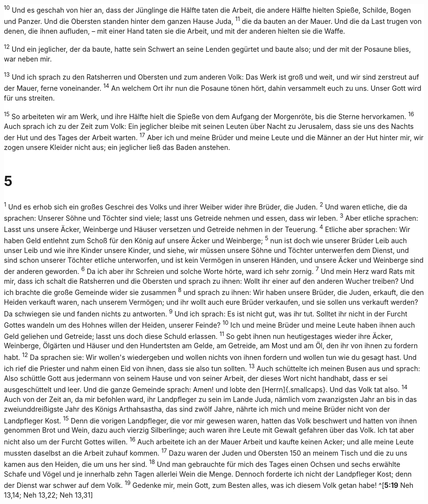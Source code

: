 
<sup class='bibleverse'>10</sup> Und es geschah von hier an, dass der Jünglinge die Hälfte taten die Arbeit, die andere Hälfte hielten Spieße, Schilde, Bogen und Panzer. Und die Obersten standen hinter dem ganzen Hause Juda, <sup class='bibleverse'>11</sup> die da bauten an der Mauer. Und die da Last trugen von denen, die ihnen aufluden, – mit einer Hand taten sie die Arbeit, und mit der anderen hielten sie die Waffe. 

<sup class='bibleverse'>12</sup> Und ein jeglicher, der da baute, hatte sein Schwert an seine Lenden gegürtet und baute also; und der mit der Posaune blies, war neben mir. 

<sup class='bibleverse'>13</sup> Und ich sprach zu den Ratsherren und Obersten und zum anderen Volk: Das Werk ist groß und weit, und wir sind zerstreut auf der Mauer, ferne voneinander. <sup class='bibleverse'>14</sup> An welchem Ort ihr nun die Posaune tönen hört, dahin versammelt euch zu uns. Unser Gott wird für uns streiten. 

<sup class='bibleverse'>15</sup> So arbeiteten wir am Werk, und ihre Hälfte hielt die Spieße von dem Aufgang der Morgenröte, bis die Sterne hervorkamen. <sup class='bibleverse'>16</sup> Auch sprach ich zu der Zeit zum Volk: Ein jeglicher bleibe mit seinen Leuten über Nacht zu Jerusalem, dass sie uns des Nachts der Hut und des Tages der Arbeit warten. <sup class='bibleverse'>17</sup> Aber ich und meine Brüder und meine Leute und die Männer an der Hut hinter mir, wir zogen unsere Kleider nicht aus; ein jeglicher ließ das Baden anstehen.

# 5
<sup class='bibleverse'>1</sup> Und es erhob sich ein großes Geschrei des Volks und ihrer Weiber wider ihre Brüder, die Juden. <sup class='bibleverse'>2</sup> Und waren etliche, die da sprachen: Unserer Söhne und Töchter sind viele; lasst uns Getreide nehmen und essen, dass wir leben. <sup class='bibleverse'>3</sup> Aber etliche sprachen: Lasst uns unsere Äcker, Weinberge und Häuser versetzen und Getreide nehmen in der Teuerung. <sup class='bibleverse'>4</sup> Etliche aber sprachen: Wir haben Geld entlehnt zum Schoß für den König auf unsere Äcker und Weinberge; <sup class='bibleverse'>5</sup> nun ist doch wie unserer Brüder Leib auch unser Leib und wie ihre Kinder unsere Kinder, und siehe, wir müssen unsere Söhne und Töchter unterwerfen dem Dienst, und sind schon unserer Töchter etliche unterworfen, und ist kein Vermögen in unseren Händen, und unsere Äcker und Weinberge sind der anderen geworden. <sup class='bibleverse'>6</sup> Da ich aber ihr Schreien und solche Worte hörte, ward ich sehr zornig. <sup class='bibleverse'>7</sup> Und mein Herz ward Rats mit mir, dass ich schalt die Ratsherren und die Obersten und sprach zu ihnen: Wollt ihr einer auf den anderen Wucher treiben? Und ich brachte die große Gemeinde wider sie zusammen <sup class='bibleverse'>8</sup> und sprach zu ihnen: Wir haben unsere Brüder, die Juden, erkauft, die den Heiden verkauft waren, nach unserem Vermögen; und ihr wollt auch eure Brüder verkaufen, und sie sollen uns verkauft werden? Da schwiegen sie und fanden nichts zu antworten. <sup class='bibleverse'>9</sup> Und ich sprach: Es ist nicht gut, was ihr tut. Solltet ihr nicht in der Furcht Gottes wandeln um des Hohnes willen der Heiden, unserer Feinde? <sup class='bibleverse'>10</sup> Ich und meine Brüder und meine Leute haben ihnen auch Geld geliehen und Getreide; lasst uns doch diese Schuld erlassen. <sup class='bibleverse'>11</sup> So gebt ihnen nun heutigestages wieder ihre Äcker, Weinberge, Ölgärten und Häuser und den Hundertsten am Gelde, am Getreide, am Most und am Öl, den ihr von ihnen zu fordern habt. <sup class='bibleverse'>12</sup> Da sprachen sie: Wir wollen's wiedergeben und wollen nichts von ihnen fordern und wollen tun wie du gesagt hast. Und ich rief die Priester und nahm einen Eid von ihnen, dass sie also tun sollten. <sup class='bibleverse'>13</sup> Auch schüttelte ich meinen Busen aus und sprach: Also schüttle Gott aus jedermann von seinem Hause und von seiner Arbeit, der dieses Wort nicht handhabt, dass er sei ausgeschüttelt und leer. Und die ganze Gemeinde sprach: Amen! und lobte den [Herrn]{.smallcaps}. Und das Volk tat also. <sup class='bibleverse'>14</sup> Auch von der Zeit an, da mir befohlen ward, ihr Landpfleger zu sein im Lande Juda, nämlich vom zwanzigsten Jahr an bis in das zweiunddreißigste Jahr des Königs Arthahsastha, das sind zwölf Jahre, nährte ich mich und meine Brüder nicht von der Landpfleger Kost. <sup class='bibleverse'>15</sup> Denn die vorigen Landpfleger, die vor mir gewesen waren, hatten das Volk beschwert und hatten von ihnen genommen Brot und Wein, dazu auch vierzig Silberlinge; auch waren ihre Leute mit Gewalt gefahren über das Volk. Ich tat aber nicht also um der Furcht Gottes willen. <sup class='bibleverse'>16</sup> Auch arbeitete ich an der Mauer Arbeit und kaufte keinen Acker; und alle meine Leute mussten daselbst an die Arbeit zuhauf kommen. <sup class='bibleverse'>17</sup> Dazu waren der Juden und Obersten 150 an meinem Tisch und die zu uns kamen aus den Heiden, die um uns her sind. <sup class='bibleverse'>18</sup> Und man gebrauchte für mich des Tages einen Ochsen und sechs erwählte Schafe und Vögel und je innerhalb zehn Tagen allerlei Wein die Menge. Dennoch forderte ich nicht der Landpfleger Kost; denn der Dienst war schwer auf dem Volk. <sup class='bibleverse'>19</sup> Gedenke mir, mein Gott, zum Besten alles, was ich diesem Volk getan habe! ^[**5:19** Neh 13,14; Neh 13,22; Neh 13,31] 
